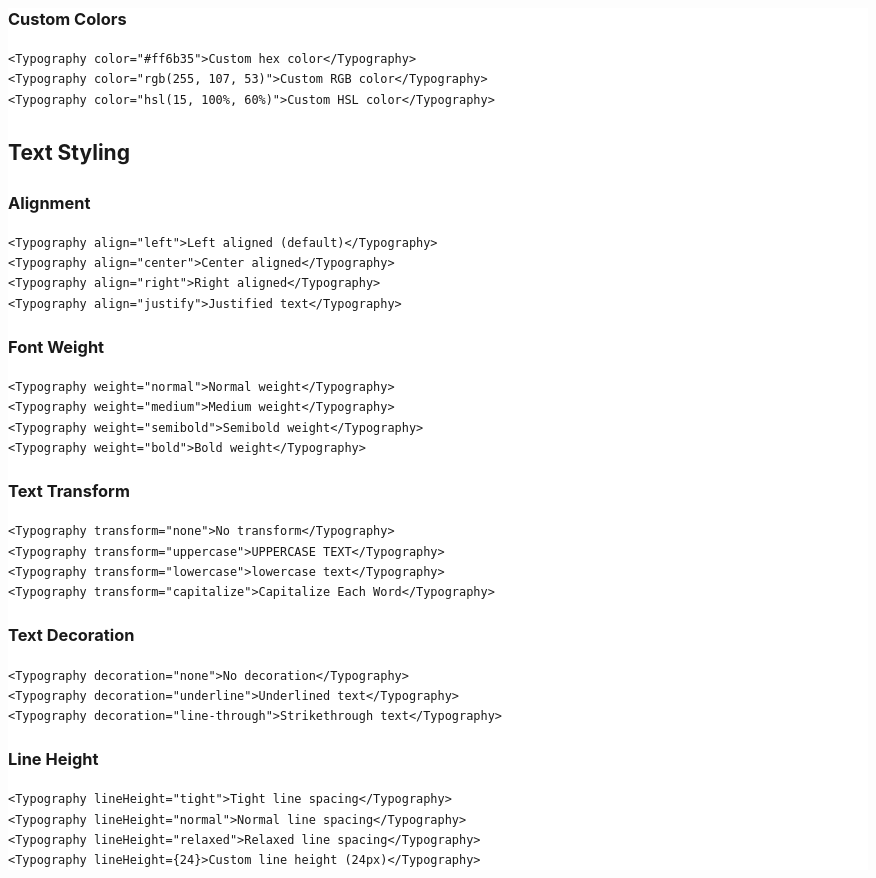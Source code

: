 ### Custom Colors

```tsx
<Typography color="#ff6b35">Custom hex color</Typography>
<Typography color="rgb(255, 107, 53)">Custom RGB color</Typography>
<Typography color="hsl(15, 100%, 60%)">Custom HSL color</Typography>
```

## Text Styling

### Alignment

```tsx
<Typography align="left">Left aligned (default)</Typography>
<Typography align="center">Center aligned</Typography>
<Typography align="right">Right aligned</Typography>
<Typography align="justify">Justified text</Typography>
```

### Font Weight

```tsx
<Typography weight="normal">Normal weight</Typography>
<Typography weight="medium">Medium weight</Typography>
<Typography weight="semibold">Semibold weight</Typography>
<Typography weight="bold">Bold weight</Typography>
```

### Text Transform

```tsx
<Typography transform="none">No transform</Typography>
<Typography transform="uppercase">UPPERCASE TEXT</Typography>
<Typography transform="lowercase">lowercase text</Typography>
<Typography transform="capitalize">Capitalize Each Word</Typography>
```

### Text Decoration

```tsx
<Typography decoration="none">No decoration</Typography>
<Typography decoration="underline">Underlined text</Typography>
<Typography decoration="line-through">Strikethrough text</Typography>
```

### Line Height

```tsx
<Typography lineHeight="tight">Tight line spacing</Typography>
<Typography lineHeight="normal">Normal line spacing</Typography>
<Typography lineHeight="relaxed">Relaxed line spacing</Typography>
<Typography lineHeight={24}>Custom line height (24px)</Typography>
```
